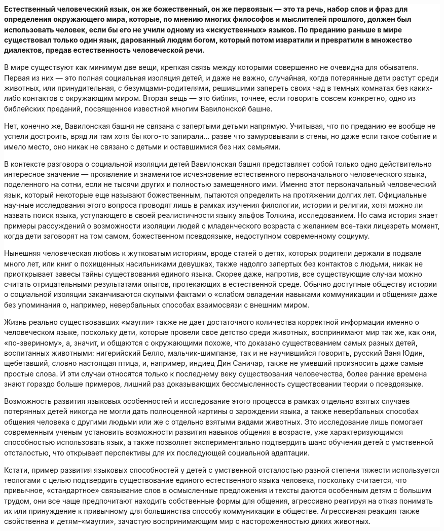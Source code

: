 **Естественный человеческий язык, он же божественный, он же первоязык — это та речь, набор слов и фраз для определения окружающего мира, которые, по мнению многих философов и мыслителей прошлого, должен был использовать человек, если бы его не учили одному из «искуственных» языков. По преданию раньше в мире существовал только один язык, дарованный людям богом, который потом извратили и превратили в множество диалектов, предав естественность человеческой речи.**

В мире существуют как минимум две вещи, крепкая связь между которыми совершенно не очевидна для обывателя. Первая из них — это полная социальная изоляция детей, и даже не важно, случайная, когда потерянные дети растут среди животных, или принудительная, с безумцами-родителями, решившими запереть своих чад в темных комнатах без каких-либо контактов с окружающим миром. Вторая вещь — это библия, точнее, если говорить совсем конкретно, одно из библейских преданий, посвященное известной многим Вавилонской башне. 

Нет, конечно же, Вавилонская башня не связана с запертыми детьми напрямую. Учитывая, что по преданию ее вообще не успели достроить, вряд ли там хотя бы кого-то запирали… разве что замуровывали в стены, но даже если такое событие и имело место, оно никак не связано с детьми и оставшимися без них семьями. 

В контексте разговора о социальной изоляции детей Вавилонская башня представляет собой только одно действительно интересное значение — проявление и знаменитое исчезновение естественного первоначального человеческого языка, поделенного на сотни, если не тысячи других и полностью замещенного ими. Именно этот первоначальный человеческий язык, который некоторые еще называют божественным, пытаются определить на протяжении долгих лет. Официальные научные исследования этого вопроса проводят лишь в рамках изучения филологии, истории и религии, хотя можно ли назвать поиск языка, уступающего в своей реалистичности языку эльфов Толкина, исследованием. Но сама история знает примеры рассуждений о возможности изоляции людей с младенческого возраста с желанием все-таки лицезреть момент, когда дети заговорят на том самом, божественном псевдоязыке, недоступном современному социуму.

Нынешняя человеческая любовь к жутковатым историям, вроде статей о детях, которых родители держали в подвале много лет, или книг о похищенных насильниками девушках, также надолго запертых без контактов с людьми, никак не приоткрывает завесы тайны существования единого языка. Скорее даже, напротив, все существующие случаи можно считать отрицательными результатами опытов, протекающих в естественной среде. Обычно доступные обществу истории о социальной изоляции заканчиваются скупыми фактами о «слабом овладении навыками коммуникации и общения» даже без упоминания о, например, невербальных способах взаимосвязи с внешним миром.

Жизнь реально существовавших «маугли» также не дает достаточного количества корректной информации именно о человеческом языке, поскольку дети, которые провели свое детство среди животных, воспринимают мир так же, как они, «по-звериному», а, значит, и общаются с окружающими похоже, что доказано существованием самых разных детей, воспитанных животными: нигерийский Белло, мальчик-шимпанзе, так и не научившийся говорить, русский Ваня Юдин, щебетавший, словно настоящая птица, и, например, индиец Дин Саничар, также не умевший произносить даже самые простые слова. И эти случаи относятся только к последнему веку существования человечества, более ранние времена знают гораздо больше примеров, лишний раз доказывающих бессмысленность существовании теории о псевдоязыке.

Возможность развития языковых особенностей и исследование этого процесса в рамках отдельно взятых случаев потерянных детей никогда не могли дать полноценной картины о зарождении языка, а также невербальных способах общения человека с другими людьми или же с отдельно взятыми видами животных. Это исследование лишь помогает современным ученым установить возможности развития навыков общения в возрасте, уже характеризующимся способностью использовать язык, а также позволяет экспериментально подтвердить шанс обучения детей с умственной отсталостью, что открывает перспективы для их последующей социальной адаптации. 

Кстати, пример развития языковых способностей у детей с умственной отсталостью разной степени тяжести используется теологами с целью подтвердить существование единого естественного языка человека, поскольку считается, что привычное, «стандартное» связывание слов в осмысленные предложения и тексты даются особенным детям с большим трудом, они все чаще предпочитают находить собственные формы для общения, агрессивно реагируя на отказ понимать их или принуждение к привычному для большинства способу коммуникации в обществе. Агрессивная реакция также свойственна и детям-«маугли», зачастую воспринимающим мир с настороженностью диких животных.

